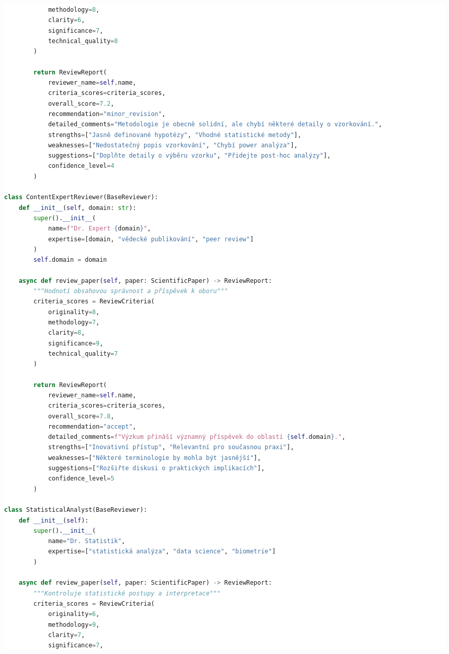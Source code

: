 ````python
            methodology=8,
            clarity=6,
            significance=7,
            technical_quality=8
        )
        
        return ReviewReport(
            reviewer_name=self.name,
            criteria_scores=criteria_scores,
            overall_score=7.2,
            recommendation="minor_revision",
            detailed_comments="Metodologie je obecně solidní, ale chybí některé detaily o vzorkování.",
            strengths=["Jasně definované hypotézy", "Vhodné statistické metody"],
            weaknesses=["Nedostatečný popis vzorkování", "Chybí power analýza"],
            suggestions=["Doplňte detaily o výběru vzorku", "Přidejte post-hoc analýzy"],
            confidence_level=4
        )

class ContentExpertReviewer(BaseReviewer):
    def __init__(self, domain: str):
        super().__init__(
            name=f"Dr. Expert {domain}",
            expertise=[domain, "vědecké publikování", "peer review"]
        )
        self.domain = domain
    
    async def review_paper(self, paper: ScientificPaper) -> ReviewReport:
        """Hodnotí obsahovou správnost a příspěvek k oboru"""
        criteria_scores = ReviewCriteria(
            originality=8,
            methodology=7,
            clarity=8,
            significance=9,
            technical_quality=7
        )
        
        return ReviewReport(
            reviewer_name=self.name,
            criteria_scores=criteria_scores,
            overall_score=7.8,
            recommendation="accept",
            detailed_comments=f"Výzkum přináší významný příspěvek do oblasti {self.domain}.",
            strengths=["Inovativní přístup", "Relevantní pro současnou praxi"],
            weaknesses=["Některé terminologie by mohla být jasnější"],
            suggestions=["Rozšiřte diskusi o praktických implikacích"],
            confidence_level=5
        )

class StatisticalAnalyst(BaseReviewer):
    def __init__(self):
        super().__init__(
            name="Dr. Statistik",
            expertise=["statistická analýza", "data science", "biometrie"]
        )
    
    async def review_paper(self, paper: ScientificPaper) -> ReviewReport:
        """Kontroluje statistické postupy a interpretace"""
        criteria_scores = ReviewCriteria(
            originality=6,
            methodology=9,
            clarity=7,
            significance=7,
````